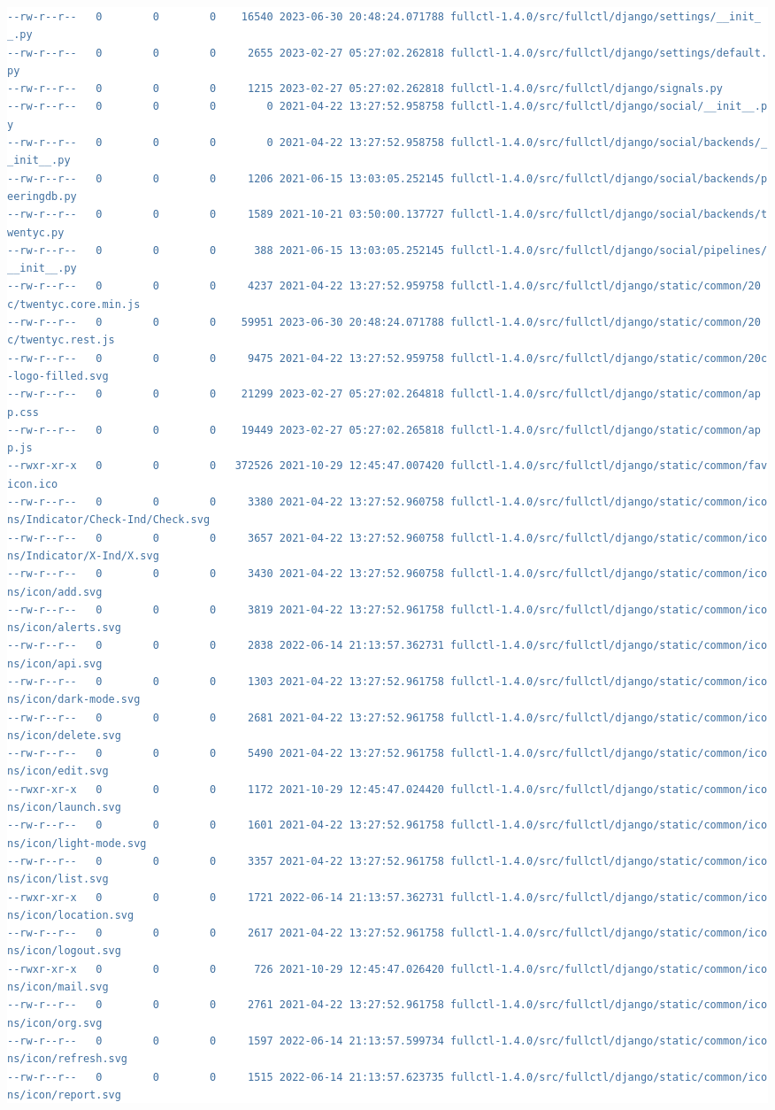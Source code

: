 ```diff
--rw-r--r--   0        0        0    16540 2023-06-30 20:48:24.071788 fullctl-1.4.0/src/fullctl/django/settings/__init__.py
--rw-r--r--   0        0        0     2655 2023-02-27 05:27:02.262818 fullctl-1.4.0/src/fullctl/django/settings/default.py
--rw-r--r--   0        0        0     1215 2023-02-27 05:27:02.262818 fullctl-1.4.0/src/fullctl/django/signals.py
--rw-r--r--   0        0        0        0 2021-04-22 13:27:52.958758 fullctl-1.4.0/src/fullctl/django/social/__init__.py
--rw-r--r--   0        0        0        0 2021-04-22 13:27:52.958758 fullctl-1.4.0/src/fullctl/django/social/backends/__init__.py
--rw-r--r--   0        0        0     1206 2021-06-15 13:03:05.252145 fullctl-1.4.0/src/fullctl/django/social/backends/peeringdb.py
--rw-r--r--   0        0        0     1589 2021-10-21 03:50:00.137727 fullctl-1.4.0/src/fullctl/django/social/backends/twentyc.py
--rw-r--r--   0        0        0      388 2021-06-15 13:03:05.252145 fullctl-1.4.0/src/fullctl/django/social/pipelines/__init__.py
--rw-r--r--   0        0        0     4237 2021-04-22 13:27:52.959758 fullctl-1.4.0/src/fullctl/django/static/common/20c/twentyc.core.min.js
--rw-r--r--   0        0        0    59951 2023-06-30 20:48:24.071788 fullctl-1.4.0/src/fullctl/django/static/common/20c/twentyc.rest.js
--rw-r--r--   0        0        0     9475 2021-04-22 13:27:52.959758 fullctl-1.4.0/src/fullctl/django/static/common/20c-logo-filled.svg
--rw-r--r--   0        0        0    21299 2023-02-27 05:27:02.264818 fullctl-1.4.0/src/fullctl/django/static/common/app.css
--rw-r--r--   0        0        0    19449 2023-02-27 05:27:02.265818 fullctl-1.4.0/src/fullctl/django/static/common/app.js
--rwxr-xr-x   0        0        0   372526 2021-10-29 12:45:47.007420 fullctl-1.4.0/src/fullctl/django/static/common/favicon.ico
--rw-r--r--   0        0        0     3380 2021-04-22 13:27:52.960758 fullctl-1.4.0/src/fullctl/django/static/common/icons/Indicator/Check-Ind/Check.svg
--rw-r--r--   0        0        0     3657 2021-04-22 13:27:52.960758 fullctl-1.4.0/src/fullctl/django/static/common/icons/Indicator/X-Ind/X.svg
--rw-r--r--   0        0        0     3430 2021-04-22 13:27:52.960758 fullctl-1.4.0/src/fullctl/django/static/common/icons/icon/add.svg
--rw-r--r--   0        0        0     3819 2021-04-22 13:27:52.961758 fullctl-1.4.0/src/fullctl/django/static/common/icons/icon/alerts.svg
--rw-r--r--   0        0        0     2838 2022-06-14 21:13:57.362731 fullctl-1.4.0/src/fullctl/django/static/common/icons/icon/api.svg
--rw-r--r--   0        0        0     1303 2021-04-22 13:27:52.961758 fullctl-1.4.0/src/fullctl/django/static/common/icons/icon/dark-mode.svg
--rw-r--r--   0        0        0     2681 2021-04-22 13:27:52.961758 fullctl-1.4.0/src/fullctl/django/static/common/icons/icon/delete.svg
--rw-r--r--   0        0        0     5490 2021-04-22 13:27:52.961758 fullctl-1.4.0/src/fullctl/django/static/common/icons/icon/edit.svg
--rwxr-xr-x   0        0        0     1172 2021-10-29 12:45:47.024420 fullctl-1.4.0/src/fullctl/django/static/common/icons/icon/launch.svg
--rw-r--r--   0        0        0     1601 2021-04-22 13:27:52.961758 fullctl-1.4.0/src/fullctl/django/static/common/icons/icon/light-mode.svg
--rw-r--r--   0        0        0     3357 2021-04-22 13:27:52.961758 fullctl-1.4.0/src/fullctl/django/static/common/icons/icon/list.svg
--rwxr-xr-x   0        0        0     1721 2022-06-14 21:13:57.362731 fullctl-1.4.0/src/fullctl/django/static/common/icons/icon/location.svg
--rw-r--r--   0        0        0     2617 2021-04-22 13:27:52.961758 fullctl-1.4.0/src/fullctl/django/static/common/icons/icon/logout.svg
--rwxr-xr-x   0        0        0      726 2021-10-29 12:45:47.026420 fullctl-1.4.0/src/fullctl/django/static/common/icons/icon/mail.svg
--rw-r--r--   0        0        0     2761 2021-04-22 13:27:52.961758 fullctl-1.4.0/src/fullctl/django/static/common/icons/icon/org.svg
--rw-r--r--   0        0        0     1597 2022-06-14 21:13:57.599734 fullctl-1.4.0/src/fullctl/django/static/common/icons/icon/refresh.svg
--rw-r--r--   0        0        0     1515 2022-06-14 21:13:57.623735 fullctl-1.4.0/src/fullctl/django/static/common/icons/icon/report.svg
```